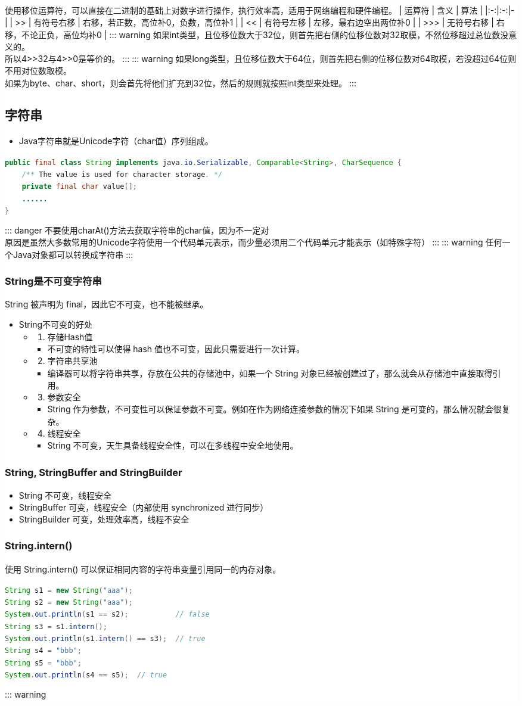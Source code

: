 使用移位运算符，可以直接在二进制的基础上对数字进行操作，执行效率高，适用于网络编程和硬件编程。
| 运算符 | 含义 | 算法 |
|:-:|:-:|-|
| >> | 有符号右移 | 右移，若正数，高位补0，负数，高位补1 |
| << | 有符号左移 | 左移，最右边空出两位补0 |
| >>> | 无符号右移 | 右移，不论正负，高位均补0 |
::: warning
如果int类型，且位移位数大于32位，则首先把右侧的位移位数对32取模，不然位移超过总位数没意义的。<br>
所以4>>32与4>>0是等价的。
:::
::: warning
如果long类型，且位移位数大于64位，则首先把右侧的位移位数对64取模，若没超过64位则不用对位数取模。<br>
如果为byte、char、short，则会首先将他们扩充到32位，然后的规则就按照int类型来处理。
:::
## 字符串
* Java字符串就是Unicode字符（char值）序列组成。
``` java
public final class String implements java.io.Serializable, Comparable<String>, CharSequence {
    /** The value is used for character storage. */
    private final char value[];
    ......
}
```
::: danger
不要使用charAt()方法去获取字符串的char值，因为不一定对<br>
原因是虽然大多数常用的Unicode字符使用一个代码单元表示，而少量必须用二个代码单元才能表示（如特殊字符）
:::
::: warning
任何一个Java对象都可以转换成字符串
:::
### String是不可变字符串
String 被声明为 final，因此它不可变，也不能被继承。
* String不可变的好处
   * 1. 存储Hash值 
      * 不可变的特性可以使得 hash 值也不可变，因此只需要进行一次计算。
   * 2. 字符串共享池
      * 编译器可以将字符串共享，存放在公共的存储池中，如果一个 String 对象已经被创建过了，那么就会从存储池中直接取得引用。
   * 3. 参数安全
      * String 作为参数，不可变性可以保证参数不可变。例如在作为网络连接参数的情况下如果 String 是可变的，那么情况就会很复杂。 
   * 4. 线程安全
      * String 不可变，天生具备线程安全性，可以在多线程中安全地使用。  
### String, StringBuffer and StringBuilder
* String 不可变，线程安全
* StringBuffer 可变，线程安全（内部使用 synchronized 进行同步）
* StringBuilder 可变，处理效率高，线程不安全
### String.intern()
使用 String.intern() 可以保证相同内容的字符串变量引用同一的内存对象。
``` java
String s1 = new String("aaa");
String s2 = new String("aaa");
System.out.println(s1 == s2);           // false
String s3 = s1.intern();
System.out.println(s1.intern() == s3);  // true
String s4 = "bbb";
String s5 = "bbb";
System.out.println(s4 == s5);  // true
```
::: warning